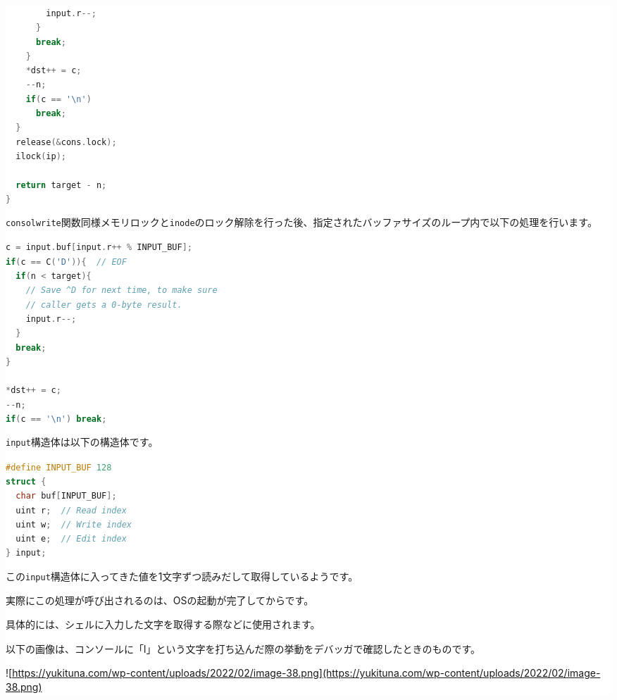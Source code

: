 ``` c
        input.r--;
      }
      break;
    }
    *dst++ = c;
    --n;
    if(c == '\n')
      break;
  }
  release(&cons.lock);
  ilock(ip);

  return target - n;
}
```

`consolwrite`関数同様メモリロックと`inode`のロック解除を行った後、指定されたバッファサイズのループ内で以下の処理を行います。

``` c
c = input.buf[input.r++ % INPUT_BUF];
if(c == C('D')){  // EOF
  if(n < target){
    // Save ^D for next time, to make sure
    // caller gets a 0-byte result.
    input.r--;
  }
  break;
}

*dst++ = c;
--n;
if(c == '\n') break;
```

`input`構造体は以下の構造体です。

``` c
#define INPUT_BUF 128
struct {
  char buf[INPUT_BUF];
  uint r;  // Read index
  uint w;  // Write index
  uint e;  // Edit index
} input;
```

この`input`構造体に入ってきた値を1文字ずつ読みだして取得しているようです。

実際にこの処理が呼び出されるのは、OSの起動が完了してからです。

具体的には、シェルに入力した文字を取得する際などに使用されます。

以下の画像は、コンソールに「l」という文字を打ち込んだ際の挙動をデバッガで確認したときのものです。

![https://yukituna.com/wp-content/uploads/2022/02/image-38.png](https://yukituna.com/wp-content/uploads/2022/02/image-38.png)
